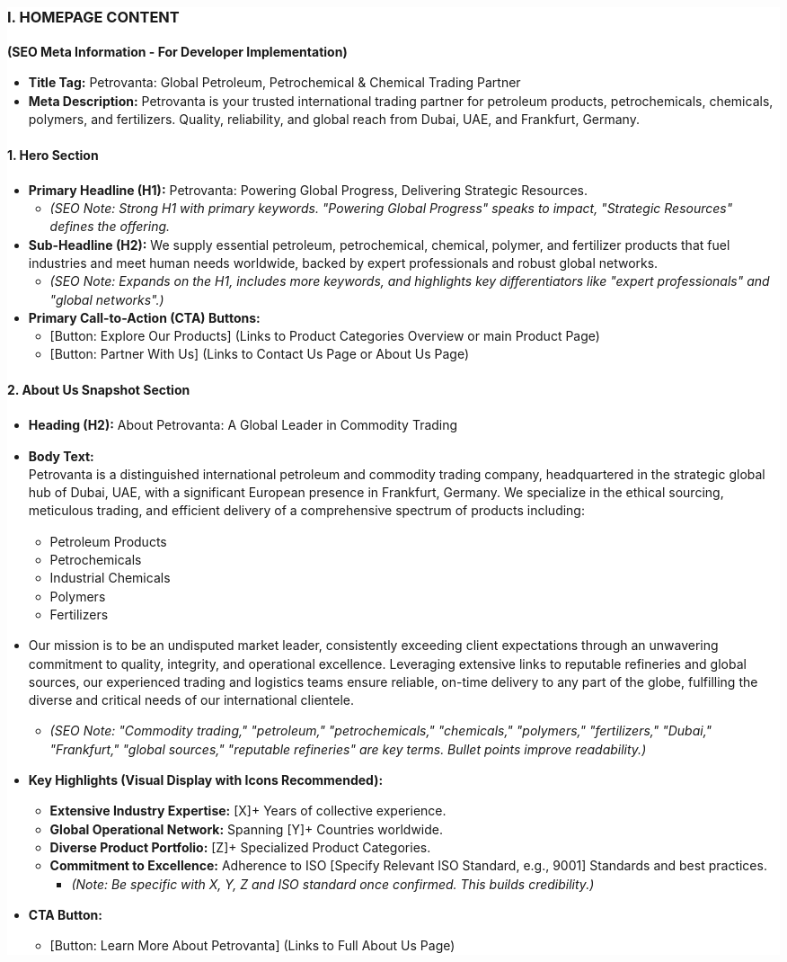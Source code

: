 ### **I. HOMEPAGE CONTENT**

**(SEO Meta Information \- For Developer Implementation)**

* **Title Tag:** Petrovanta: Global Petroleum, Petrochemical & Chemical Trading Partner  
* **Meta Description:** Petrovanta is your trusted international trading partner for petroleum products, petrochemicals, chemicals, polymers, and fertilizers. Quality, reliability, and global reach from Dubai, UAE, and Frankfurt, Germany.

#### **1\. Hero Section**

* **Primary Headline (H1):** Petrovanta: Powering Global Progress, Delivering Strategic Resources.  
  * *(SEO Note: Strong H1 with primary keywords. "Powering Global Progress" speaks to impact, "Strategic Resources" defines the offering.*  
* **Sub-Headline (H2):** We supply essential petroleum, petrochemical, chemical, polymer, and fertilizer products that fuel industries and meet human needs worldwide, backed by expert professionals and robust global networks.  
  * *(SEO Note: Expands on the H1, includes more keywords, and highlights key differentiators like "expert professionals" and "global networks".)*  
* **Primary Call-to-Action (CTA) Buttons:**  
  * \[Button: Explore Our Products\] (Links to Product Categories Overview or main Product Page)  
  * \[Button: Partner With Us\] (Links to Contact Us Page or About Us Page)

#### **2\. About Us Snapshot Section**

* **Heading (H2):** About Petrovanta: A Global Leader in Commodity Trading  
* **Body Text:**  
  Petrovanta is a distinguished international petroleum and commodity trading company, headquartered in the strategic global hub of Dubai, UAE, with a significant European presence in Frankfurt, Germany. We specialize in the ethical sourcing, meticulous trading, and efficient delivery of a comprehensive spectrum of products including:  
  * Petroleum Products  
  * Petrochemicals  
  * Industrial Chemicals  
  * Polymers  
  * Fertilizers  
* Our mission is to be an undisputed market leader, consistently exceeding client expectations through an unwavering commitment to quality, integrity, and operational excellence. Leveraging extensive links to reputable refineries and global sources, our experienced trading and logistics teams ensure reliable, on-time delivery to any part of the globe, fulfilling the diverse and critical needs of our international clientele.  
  * *(SEO Note: "Commodity trading," "petroleum," "petrochemicals," "chemicals," "polymers," "fertilizers," "Dubai," "Frankfurt," "global sources," "reputable refineries" are key terms. Bullet points improve readability.)*  
      
* **Key Highlights (Visual Display with Icons Recommended):**  
  * **Extensive Industry Expertise:** \[X\]+ Years of collective experience.  
  * **Global Operational Network:** Spanning \[Y\]+ Countries worldwide.  
  * **Diverse Product Portfolio:** \[Z\]+ Specialized Product Categories.  
  * **Commitment to Excellence:** Adherence to ISO \[Specify Relevant ISO Standard, e.g., 9001\] Standards and best practices.  
    * *(Note: Be specific with X, Y, Z and ISO standard once confirmed. This builds credibility.)*  
* **CTA Button:**  
  * \[Button: Learn More About Petrovanta\] (Links to Full About Us Page)
